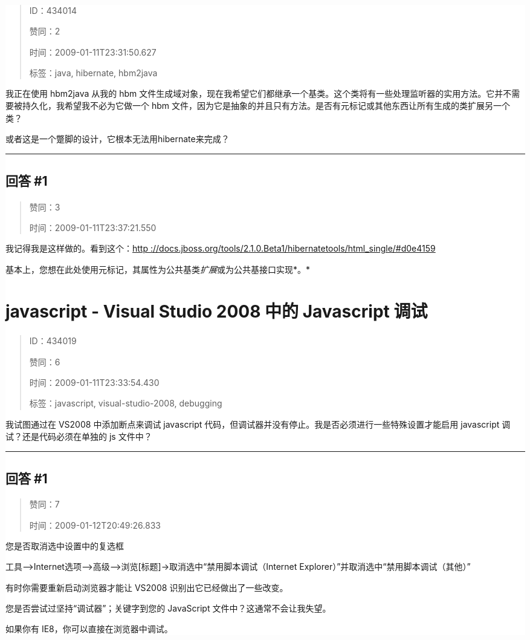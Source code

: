 > ID：434014
> 
> 赞同：2
> 
> 时间：2009-01-11T23:31:50.627
> 
> 标签：java, hibernate, hbm2java

我正在使用 hbm2java 从我的 hbm 文件生成域对象，现在我希望它们都继承一个基类。这个类将有一些处理监听器的实用方法。它并不需要被持久化，我希望我不必为它做一个 hbm 文件，因为它是抽象的并且只有方法。是否有元标记或其他东西让所有生成的类扩展另一个类？

或者这是一个蹩脚的设计，它根本无法用hibernate来完成？

* * *

## 回答 #1

> 赞同：3
> 
> 时间：2009-01-11T23:37:21.550

我记得我是这样做的。看到这个：[http ://docs.jboss.org/tools/2.1.0.Beta1/hibernatetools/html_single/#d0e4159](http://docs.jboss.org/tools/2.1.0.Beta1/hibernatetools/html_single/#d0e4159)

基本上，您想在此处使用元标记，其属性为公共基类*扩展*或为公共基接口实现*。*

# javascript - Visual Studio 2008 中的 Javascript 调试

> ID：434019
> 
> 赞同：6
> 
> 时间：2009-01-11T23:33:54.430
> 
> 标签：javascript, visual-studio-2008, debugging

我试图通过在 VS2008 中添加断点来调试 javascript 代码，但调试器并没有停止。我是否必须进行一些特殊设置才能启用 javascript 调试？还是代码必须在单独的 js 文件中？

* * *

## 回答 #1

> 赞同：7
> 
> 时间：2009-01-12T20:49:26.833

您是否取消选中设置中的复选框

工具-->Internet选项-->高级-->浏览[标题]->取消选中“禁用脚本调试（Internet Explorer）”并取消选中“禁用脚本调试（其他）”

有时你需要重新启动浏览器才能让 VS2008 识别出它已经做出了一些改变。

您是否尝试过坚持“调试器”；关键字到您的 JavaScript 文件中？这通常不会让我失望。

如果你有 IE8，你可以直接在浏览器中调试。
